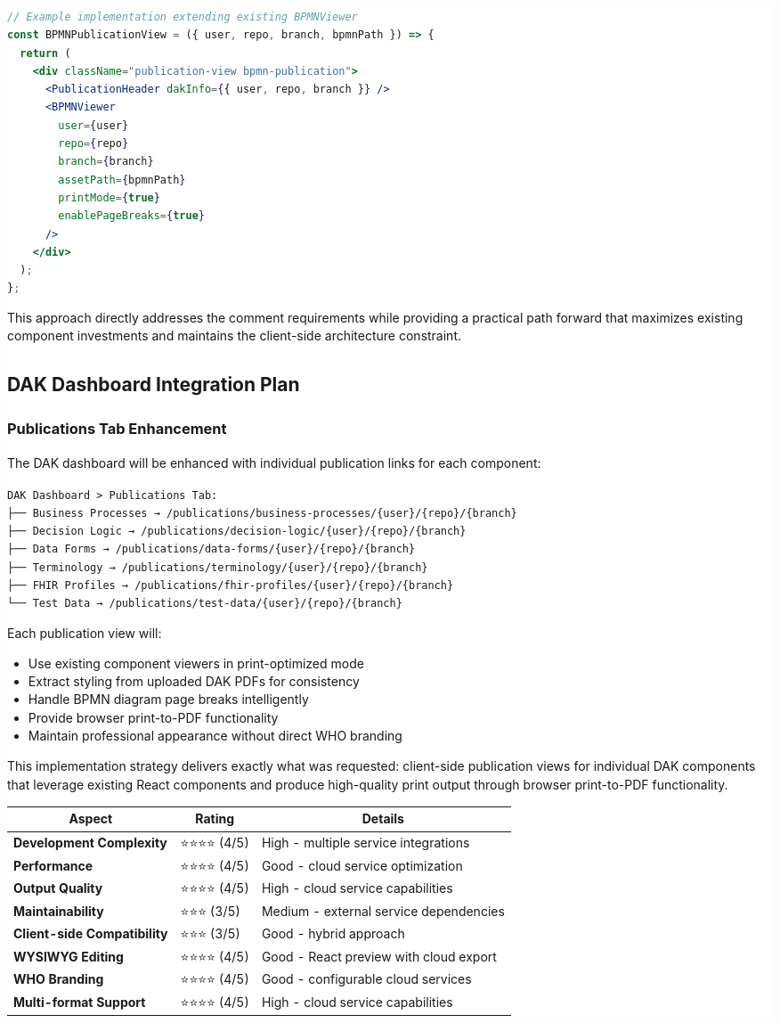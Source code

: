 ```jsx
// Example implementation extending existing BPMNViewer
const BPMNPublicationView = ({ user, repo, branch, bpmnPath }) => {
  return (
    <div className="publication-view bpmn-publication">
      <PublicationHeader dakInfo={{ user, repo, branch }} />
      <BPMNViewer
        user={user}
        repo={repo}
        branch={branch}
        assetPath={bpmnPath}
        printMode={true}
        enablePageBreaks={true}
      />
    </div>
  );
};
```

This approach directly addresses the comment requirements while providing a practical path forward that maximizes existing component investments and maintains the client-side architecture constraint.

## DAK Dashboard Integration Plan

### Publications Tab Enhancement

The DAK dashboard will be enhanced with individual publication links for each component:

```
DAK Dashboard > Publications Tab:
├── Business Processes → /publications/business-processes/{user}/{repo}/{branch}
├── Decision Logic → /publications/decision-logic/{user}/{repo}/{branch}
├── Data Forms → /publications/data-forms/{user}/{repo}/{branch}
├── Terminology → /publications/terminology/{user}/{repo}/{branch}
├── FHIR Profiles → /publications/fhir-profiles/{user}/{repo}/{branch}
└── Test Data → /publications/test-data/{user}/{repo}/{branch}
```

Each publication view will:
- Use existing component viewers in print-optimized mode
- Extract styling from uploaded DAK PDFs for consistency
- Handle BPMN diagram page breaks intelligently
- Provide browser print-to-PDF functionality
- Maintain professional appearance without direct WHO branding

This implementation strategy delivers exactly what was requested: client-side publication views for individual DAK components that leverage existing React components and produce high-quality print output through browser print-to-PDF functionality.

| Aspect | Rating | Details |
|--------|--------|---------|
| **Development Complexity** | ⭐⭐⭐⭐ (4/5) | High - multiple service integrations |
| **Performance** | ⭐⭐⭐⭐ (4/5) | Good - cloud service optimization |
| **Output Quality** | ⭐⭐⭐⭐ (4/5) | High - cloud service capabilities |
| **Maintainability** | ⭐⭐⭐ (3/5) | Medium - external service dependencies |
| **Client-side Compatibility** | ⭐⭐⭐ (3/5) | Good - hybrid approach |
| **WYSIWYG Editing** | ⭐⭐⭐⭐ (4/5) | Good - React preview with cloud export |
| **WHO Branding** | ⭐⭐⭐⭐ (4/5) | Good - configurable cloud services |
| **Multi-format Support** | ⭐⭐⭐⭐ (4/5) | High - cloud service capabilities |
